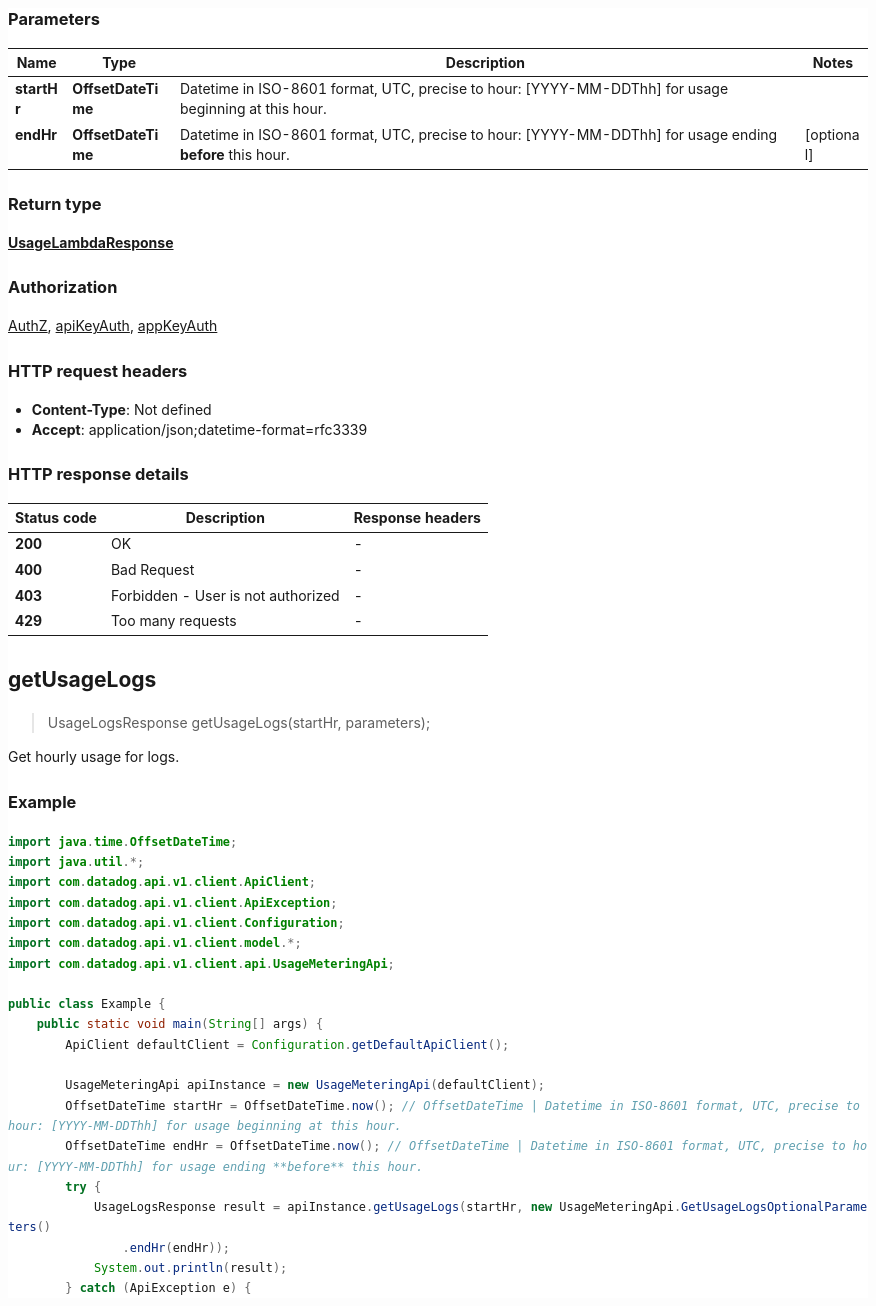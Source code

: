 ### Parameters

| Name        | Type               | Description                                                                                               | Notes      |
| ----------- | ------------------ | --------------------------------------------------------------------------------------------------------- | ---------- |
| **startHr** | **OffsetDateTime** | Datetime in ISO-8601 format, UTC, precise to hour: [YYYY-MM-DDThh] for usage beginning at this hour.      |
| **endHr**   | **OffsetDateTime** | Datetime in ISO-8601 format, UTC, precise to hour: [YYYY-MM-DDThh] for usage ending **before** this hour. | [optional] |

### Return type

[**UsageLambdaResponse**](UsageLambdaResponse.md)

### Authorization

[AuthZ](README.md#AuthZ), [apiKeyAuth](README.md#apiKeyAuth), [appKeyAuth](README.md#appKeyAuth)

### HTTP request headers

- **Content-Type**: Not defined
- **Accept**: application/json;datetime-format=rfc3339

### HTTP response details

| Status code | Description                        | Response headers |
| ----------- | ---------------------------------- | ---------------- |
| **200**     | OK                                 | -                |
| **400**     | Bad Request                        | -                |
| **403**     | Forbidden - User is not authorized | -                |
| **429**     | Too many requests                  | -                |

## getUsageLogs

> UsageLogsResponse getUsageLogs(startHr, parameters);

Get hourly usage for logs.

### Example

```java
import java.time.OffsetDateTime;
import java.util.*;
import com.datadog.api.v1.client.ApiClient;
import com.datadog.api.v1.client.ApiException;
import com.datadog.api.v1.client.Configuration;
import com.datadog.api.v1.client.model.*;
import com.datadog.api.v1.client.api.UsageMeteringApi;

public class Example {
    public static void main(String[] args) {
        ApiClient defaultClient = Configuration.getDefaultApiClient();

        UsageMeteringApi apiInstance = new UsageMeteringApi(defaultClient);
        OffsetDateTime startHr = OffsetDateTime.now(); // OffsetDateTime | Datetime in ISO-8601 format, UTC, precise to hour: [YYYY-MM-DDThh] for usage beginning at this hour.
        OffsetDateTime endHr = OffsetDateTime.now(); // OffsetDateTime | Datetime in ISO-8601 format, UTC, precise to hour: [YYYY-MM-DDThh] for usage ending **before** this hour.
        try {
            UsageLogsResponse result = apiInstance.getUsageLogs(startHr, new UsageMeteringApi.GetUsageLogsOptionalParameters()
                .endHr(endHr));
            System.out.println(result);
        } catch (ApiException e) {
```